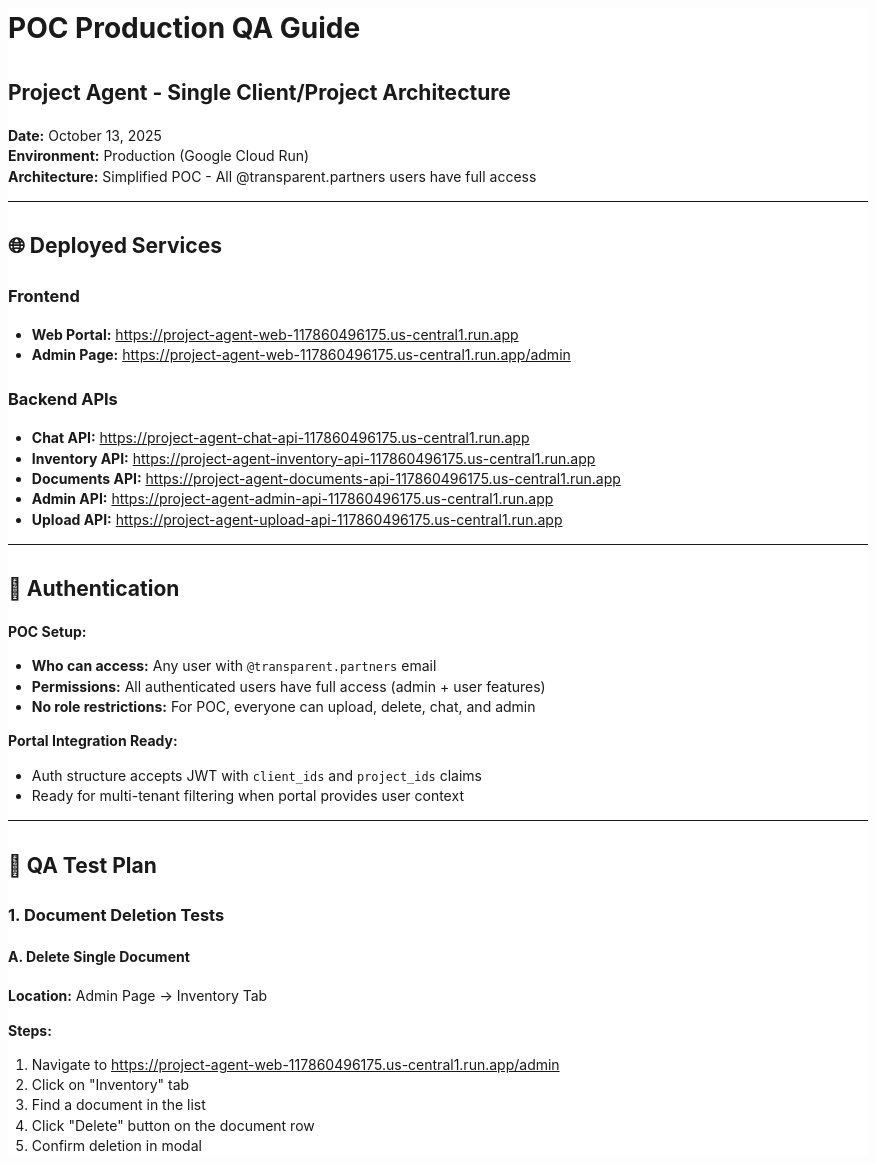 # POC Production QA Guide
## Project Agent - Single Client/Project Architecture

**Date:** October 13, 2025  
**Environment:** Production (Google Cloud Run)  
**Architecture:** Simplified POC - All @transparent.partners users have full access

---

## 🌐 Deployed Services

### Frontend
- **Web Portal:** https://project-agent-web-117860496175.us-central1.run.app
- **Admin Page:** https://project-agent-web-117860496175.us-central1.run.app/admin

### Backend APIs
- **Chat API:** https://project-agent-chat-api-117860496175.us-central1.run.app
- **Inventory API:** https://project-agent-inventory-api-117860496175.us-central1.run.app
- **Documents API:** https://project-agent-documents-api-117860496175.us-central1.run.app
- **Admin API:** https://project-agent-admin-api-117860496175.us-central1.run.app
- **Upload API:** https://project-agent-upload-api-117860496175.us-central1.run.app

---

## 🔐 Authentication

**POC Setup:**
- **Who can access:** Any user with `@transparent.partners` email
- **Permissions:** All authenticated users have full access (admin + user features)
- **No role restrictions:** For POC, everyone can upload, delete, chat, and admin

**Portal Integration Ready:**
- Auth structure accepts JWT with `client_ids` and `project_ids` claims
- Ready for multi-tenant filtering when portal provides user context

---

## 🧪 QA Test Plan

### 1. Document Deletion Tests

#### A. Delete Single Document
**Location:** Admin Page → Inventory Tab

**Steps:**
1. Navigate to https://project-agent-web-117860496175.us-central1.run.app/admin
2. Click on "Inventory" tab
3. Find a document in the list
4. Click "Delete" button on the document row
5. Confirm deletion in modal
